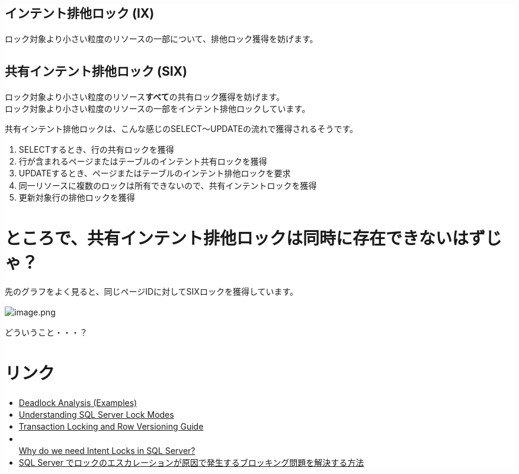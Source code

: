 ## インテント排他ロック (IX)  
  
ロック対象より小さい粒度のリソースの一部について、排他ロック獲得を妨げます。  
  
## 共有インテント排他ロック (SIX)  
  
ロック対象より小さい粒度のリソース**すべて**の共有ロック獲得を妨げます。  
ロック対象より小さい粒度のリソースの一部をインテント排他ロックしています。  
  
共有インテント排他ロックは、こんな感じのSELECT〜UPDATEの流れで獲得されるそうです。  
  
1. SELECTするとき、行の共有ロックを獲得  
2. 行が含まれるページまたはテーブルのインテント共有ロックを獲得  
3. UPDATEするとき、ページまたはテーブルのインテント排他ロックを要求  
4. 同一リソースに複数のロックは所有できないので、共有インテントロックを獲得  
5. 更新対象行の排他ロックを獲得  
  
  
# ところで、共有インテント排他ロックは同時に存在できないはずじゃ？  
  
先のグラフをよく見ると、同じページIDに対してSIXロックを獲得しています。  
  
![image.png](/assets/images/a3537d5a-fe81-8182-5c5b-f0aaf3600c59.png)  
  
どういうこと・・・？  
  
  
# リンク  
  
  
* [Deadlock Analysis (Examples)](https://docs.microsoft.com/en-us/archive/blogs/saponsqlserver/deadlock-analysis-examples)  
* [Understanding SQL Server Lock Modes](https://logicalread.com/2013/09/11/sql-server-lock-modes-mc03/#.XmB4Dumxhpg)  
* [Transaction Locking and Row Versioning Guide](https://docs.microsoft.com/en-us/sql/relational-databases/sql-server-transaction-locking-and-row-versioning-guide?view=sql-server-ver15)  
* [  
Why do we need Intent Locks in SQL Server?](https://www.sqlpassion.at/archive/2016/05/16/why-do-we-need-intent-locks-in-sql-server/)  
* [SQL Server でロックのエスカレーションが原因で発生するブロッキング問題を解決する方法](https://support.microsoft.com/ja-jp/help/323630/how-to-resolve-blocking-problems-that-are-caused-by-lock-escalation-in)  
